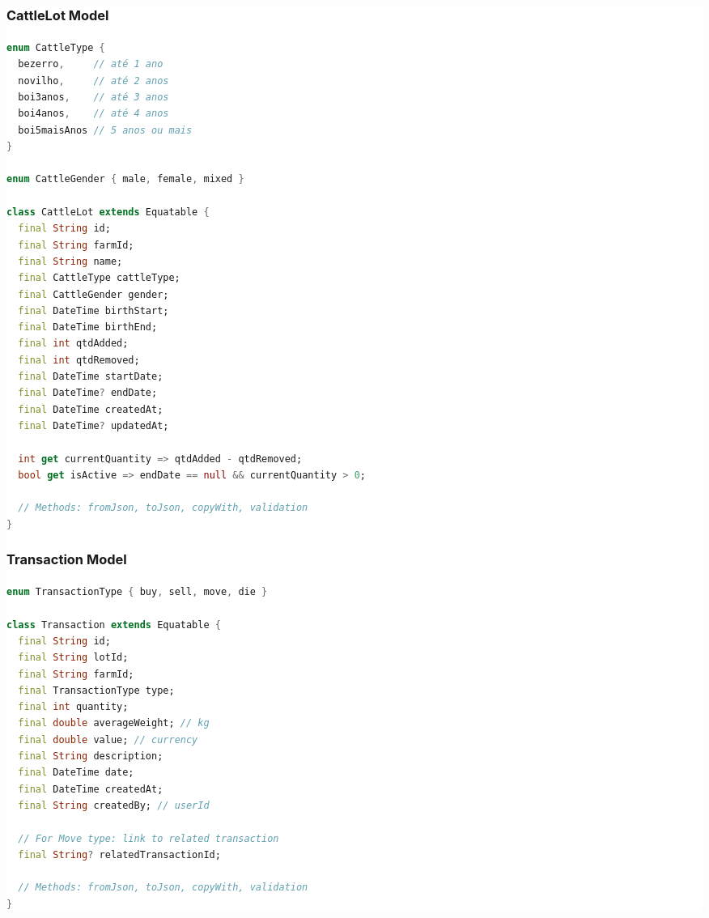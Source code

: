 ### CattleLot Model

```dart
enum CattleType {
  bezerro,     // até 1 ano
  novilho,     // até 2 anos
  boi3anos,    // até 3 anos
  boi4anos,    // até 4 anos
  boi5maisAnos // 5 anos ou mais
}

enum CattleGender { male, female, mixed }

class CattleLot extends Equatable {
  final String id;
  final String farmId;
  final String name;
  final CattleType cattleType;
  final CattleGender gender;
  final DateTime birthStart;
  final DateTime birthEnd;
  final int qtdAdded;
  final int qtdRemoved;
  final DateTime startDate;
  final DateTime? endDate;
  final DateTime createdAt;
  final DateTime? updatedAt;

  int get currentQuantity => qtdAdded - qtdRemoved;
  bool get isActive => endDate == null && currentQuantity > 0;

  // Methods: fromJson, toJson, copyWith, validation
}
```

### Transaction Model

```dart
enum TransactionType { buy, sell, move, die }

class Transaction extends Equatable {
  final String id;
  final String lotId;
  final String farmId;
  final TransactionType type;
  final int quantity;
  final double averageWeight; // kg
  final double value; // currency
  final String description;
  final DateTime date;
  final DateTime createdAt;
  final String createdBy; // userId

  // For Move type: link to related transaction
  final String? relatedTransactionId;

  // Methods: fromJson, toJson, copyWith, validation
}
```
